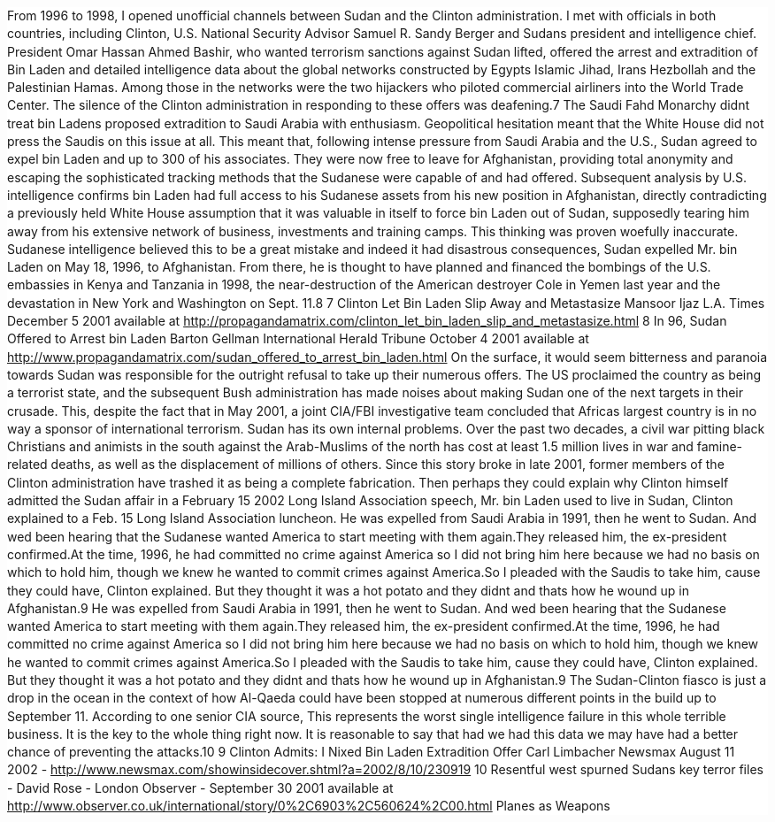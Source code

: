 From 1996 to 1998, I opened unofficial channels between Sudan and the Clinton administration. I met with officials in both countries, including Clinton, U.S. National Security Advisor Samuel R. Sandy Berger and Sudans president and intelligence chief. President Omar Hassan Ahmed Bashir, who wanted terrorism sanctions against Sudan lifted, offered the arrest and extradition of Bin Laden and detailed intelligence data about the global networks constructed by Egypts Islamic Jihad, Irans Hezbollah and the Palestinian Hamas. Among those in the networks were the two hijackers who piloted commercial airliners into the World Trade Center. The silence of the Clinton administration in responding to these offers was deafening.7
The Saudi Fahd Monarchy didnt treat bin Ladens proposed extradition to Saudi Arabia with enthusiasm. Geopolitical hesitation meant that the White House did not press the Saudis on this issue at all. This meant that, following intense pressure from Saudi Arabia and the U.S., Sudan agreed to expel bin Laden and up to 300 of his associates. They were now free to leave for Afghanistan, providing total anonymity and escaping the sophisticated tracking methods that the Sudanese were capable of and had offered.
Subsequent analysis by U.S. intelligence confirms bin Laden had full access to his Sudanese assets from his new position in Afghanistan, directly contradicting a previously held White House assumption that it was valuable in itself to force bin Laden out of Sudan, supposedly tearing him away from his extensive network of business, investments and training camps. This thinking was proven woefully inaccurate. Sudanese intelligence believed this to be a great mistake and indeed it had disastrous consequences, Sudan expelled Mr. bin Laden on May 18, 1996, to Afghanistan.
From there, he is thought to have planned and financed the bombings of the U.S. embassies in Kenya and Tanzania in 1998, the near-destruction of the American destroyer Cole in Yemen last year and the devastation in New York and Washington on Sept. 11.8
7 Clinton Let Bin Laden Slip Away and Metastasize Mansoor Ijaz L.A. Times December 5 2001 available at http://propagandamatrix.com/clinton_let_bin_laden_slip_and_metastasize.html
8 In 96, Sudan Offered to Arrest bin Laden Barton Gellman International Herald Tribune October 4 2001 available at http://www.propagandamatrix.com/sudan_offered_to_arrest_bin_laden.html
On the surface, it would seem bitterness and paranoia towards Sudan was responsible for the outright refusal to take up their numerous offers. The US proclaimed the country as being a terrorist state, and the subsequent Bush administration has made noises about making Sudan one of the next targets in their crusade. This, despite the fact that in May 2001, a joint CIA/FBI investigative team concluded that Africas largest country is in no way a sponsor of international terrorism. Sudan has its own internal problems. Over the past two decades, a civil war pitting black Christians and animists in the south against the Arab-Muslims of the north has cost at least 1.5 million lives in war and famine-related deaths, as well as the displacement of millions of others.
Since this story broke in late 2001, former members of the Clinton administration have trashed it as being a complete fabrication. Then perhaps they could explain why Clinton himself admitted the Sudan affair in a February 15 2002 Long Island Association speech, Mr. bin Laden used to live in Sudan, Clinton explained to a Feb. 15 Long Island Association luncheon.
He was expelled from Saudi Arabia in 1991, then he went to Sudan. And wed been hearing that the Sudanese wanted America to start meeting with them again.They released him, the ex-president confirmed.At the time, 1996, he had committed no crime against America so I did not bring him here because we had no basis on which to hold him, though we knew he wanted to commit crimes against America.So I pleaded with the Saudis to take him, cause they could have, Clinton explained. But they thought it was a hot potato and they didnt and thats how he wound up in Afghanistan.9
He was expelled from Saudi Arabia in 1991, then he went to Sudan. And wed been hearing that the Sudanese wanted America to start meeting with them again.They released him, the ex-president confirmed.At the time, 1996, he had committed no crime against America so I did not bring him here because we had no basis on which to hold him, though we knew he wanted to commit crimes against America.So I pleaded with the Saudis to take him, cause they could have, Clinton explained.
But they thought it was a hot potato and they didnt and thats how he wound up in Afghanistan.9
The Sudan-Clinton fiasco is just a drop in the ocean in the context of how Al-Qaeda could have been stopped at numerous different points in the build up to September 11.
According to one senior CIA source,
This represents the worst single intelligence failure in this whole terrible business. It is the key to the whole thing right now. It is reasonable to say that had we had this data we may have had a better chance of preventing the attacks.10
9 Clinton Admits: I Nixed Bin Laden Extradition Offer Carl Limbacher Newsmax August 11 2002 - http://www.newsmax.com/showinsidecover.shtml?a=2002/8/10/230919
10 Resentful west spurned Sudans key terror files - David Rose - London Observer - September 30 2001 available at http://www.observer.co.uk/international/story/0%2C6903%2C560624%2C00.html
Planes as Weapons
